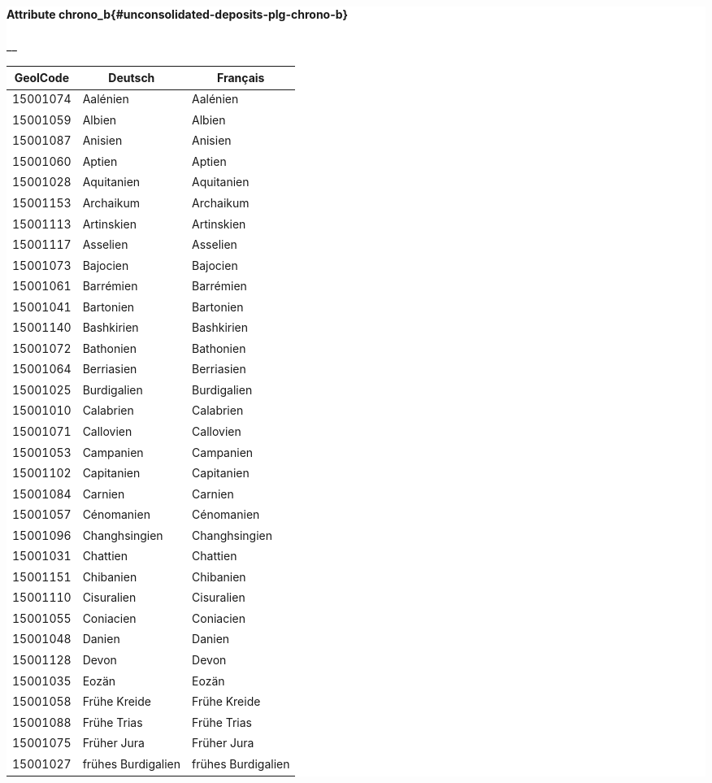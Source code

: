 
   

#### Attribute chrono_b{#unconsolidated-deposits-plg-chrono-b}
__

|GeolCode|Deutsch|Français|
|---------------|----------------------------------------|----------------------------------------|
|15001074 | Aalénien | Aalénien     |
|15001059 | Albien | Albien     |
|15001087 | Anisien | Anisien     |
|15001060 | Aptien | Aptien     |
|15001028 | Aquitanien | Aquitanien     |
|15001153 | Archaikum | Archaikum     |
|15001113 | Artinskien | Artinskien     |
|15001117 | Asselien | Asselien     |
|15001073 | Bajocien | Bajocien     |
|15001061 | Barrémien | Barrémien     |
|15001041 | Bartonien | Bartonien     |
|15001140 | Bashkirien | Bashkirien     |
|15001072 | Bathonien | Bathonien     |
|15001064 | Berriasien | Berriasien     |
|15001025 | Burdigalien | Burdigalien     |
|15001010 | Calabrien | Calabrien     |
|15001071 | Callovien | Callovien     |
|15001053 | Campanien | Campanien     |
|15001102 | Capitanien | Capitanien     |
|15001084 | Carnien | Carnien     |
|15001057 | Cénomanien | Cénomanien     |
|15001096 | Changhsingien | Changhsingien     |
|15001031 | Chattien | Chattien     |
|15001151 | Chibanien | Chibanien     |
|15001110 | Cisuralien | Cisuralien     |
|15001055 | Coniacien | Coniacien     |
|15001048 | Danien | Danien     |
|15001128 | Devon | Devon     |
|15001035 | Eozän | Eozän     |
|15001058 | Frühe Kreide | Frühe Kreide     |
|15001088 | Frühe Trias | Frühe Trias     |
|15001075 | Früher Jura | Früher Jura     |
|15001027 | frühes Burdigalien | frühes Burdigalien     |